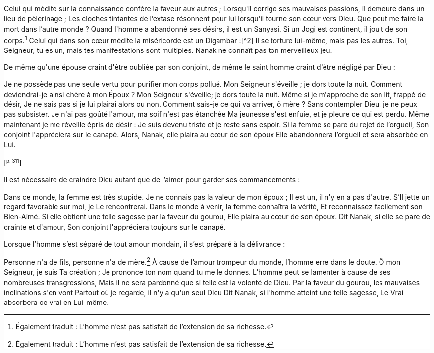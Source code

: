 Celui qui médite sur la connaissance confère la faveur aux autres ;
Lorsqu'il corrige ses mauvaises passions, il demeure dans un lieu de pèlerinage ;
Les cloches tintantes de l’extase résonnent pour lui lorsqu’il tourne son cœur vers Dieu.
Que peut me faire la mort dans l’autre monde ?
Quand l'homme a abandonné ses désirs, il est un Sanyasi.
Si un Jogi est continent, il jouit de son corps.[^1]
Celui qui dans son cœur médite la miséricorde est un Digambar :[^2]
Il se torture lui-même, mais pas les autres.
Toi, Seigneur, tu es un, mais tes manifestations sont multiples.
Nanak ne connaît pas ton merveilleux jeu.

De même qu'une épouse craint d'être oubliée par son conjoint, de même le saint homme craint d'être négligé par Dieu :

Je ne possède pas une seule vertu pour purifier mon corps pollué.
Mon Seigneur s'éveille ; je dors toute la nuit.
Comment deviendrai-je ainsi chère à mon Époux ?
Mon Seigneur s'éveille; je dors toute la nuit.
Même si je m'approche de son lit, frappé de désir,
Je ne sais pas si je lui plairai alors ou non.
Comment sais-je ce qui va arriver, ô mère ?
Sans contempler Dieu, je ne peux pas subsister.
Je n'ai pas goûté l'amour, ma soif n'est pas étanchée
Ma jeunesse s'est enfuie, et je pleure ce qui est perdu.
Même maintenant je me réveille épris de désir :
Je suis devenu triste et je reste sans espoir.
Si la femme se pare du rejet de l’orgueil,
Son conjoint l'appréciera sur le canapé.
Alors, Nanak, elle plaira au cœur de son époux
Elle abandonnera l’orgueil et sera absorbée en Lui.

<span id="p311">[<sup><small>p. 311</small></sup>]</span>

Il est nécessaire de craindre Dieu autant que de l’aimer pour garder ses commandements :

Dans ce monde, la femme est très stupide.
Je ne connais pas la valeur de mon époux ;
Il est un, il n'y en a pas d'autre.
S’Il jette un regard favorable sur moi, je Le rencontrerai.
Dans le monde à venir, la femme connaîtra la vérité,
Et reconnaissez facilement son Bien-Aimé.
Si elle obtient une telle sagesse par la faveur du gourou,
Elle plaira au cœur de son époux.
Dit Nanak, si elle se pare de crainte et d'amour,
Son conjoint l'appréciera toujours sur le canapé.

Lorsque l’homme s’est séparé de tout amour mondain, il s’est préparé à la délivrance :

Personne n'a de fils, personne n'a de mère.[^1]
À cause de l’amour trompeur du monde, l’homme erre dans le doute.
Ô mon Seigneur, je suis Ta création ;
Je prononce ton nom quand tu me le donnes.
L’homme peut se lamenter à cause de ses nombreuses transgressions,
Mais il ne sera pardonné que si telle est la volonté de Dieu.
Par la faveur du gourou, les mauvaises inclinations s'en vont
Partout où je regarde, il n'y a qu'un seul Dieu
Dit Nanak, si l'homme atteint une telle sagesse,
Le Vrai absorbera ce vrai en Lui-même.


[^1]: Également traduit : L’homme n’est pas satisfait de l’extension de sa richesse.